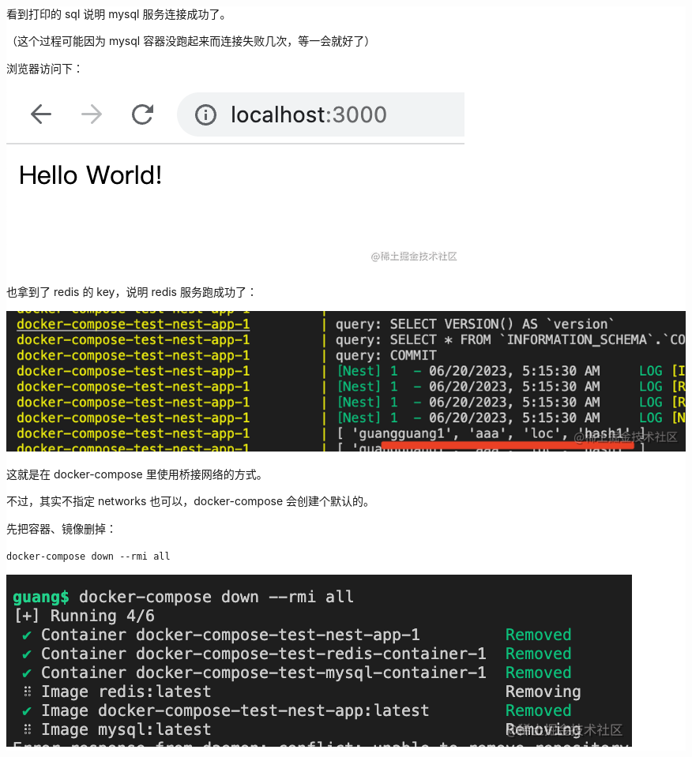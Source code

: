 看到打印的 sql 说明 mysql 服务连接成功了。

（这个过程可能因为 mysql 容器没跑起来而连接失败几次，等一会就好了）

浏览器访问下：

![](./images/9b7e105654dd489aa5b3cecc915d1b4e~tplv-k3u1fbpfcp-watermark.image.png)

也拿到了 redis 的 key，说明 redis 服务跑成功了：

![](./images/1018ec77ff224a438bcb09f6d7744b58~tplv-k3u1fbpfcp-watermark.image.png)

这就是在 docker-compose 里使用桥接网络的方式。

不过，其实不指定 networks 也可以，docker-compose 会创建个默认的。

先把容器、镜像删掉：
```
docker-compose down --rmi all
```
![](./images/809e549f3c4c45bfa53b8f5b39402348~tplv-k3u1fbpfcp-watermark.image.png)
